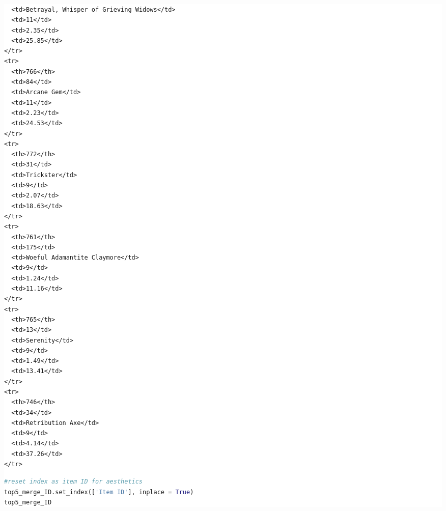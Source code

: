       <td>Betrayal, Whisper of Grieving Widows</td>
      <td>11</td>
      <td>2.35</td>
      <td>25.85</td>
    </tr>
    <tr>
      <th>766</th>
      <td>84</td>
      <td>Arcane Gem</td>
      <td>11</td>
      <td>2.23</td>
      <td>24.53</td>
    </tr>
    <tr>
      <th>772</th>
      <td>31</td>
      <td>Trickster</td>
      <td>9</td>
      <td>2.07</td>
      <td>18.63</td>
    </tr>
    <tr>
      <th>761</th>
      <td>175</td>
      <td>Woeful Adamantite Claymore</td>
      <td>9</td>
      <td>1.24</td>
      <td>11.16</td>
    </tr>
    <tr>
      <th>765</th>
      <td>13</td>
      <td>Serenity</td>
      <td>9</td>
      <td>1.49</td>
      <td>13.41</td>
    </tr>
    <tr>
      <th>746</th>
      <td>34</td>
      <td>Retribution Axe</td>
      <td>9</td>
      <td>4.14</td>
      <td>37.26</td>
    </tr>
  </tbody>
</table>
</div>




```python
#reset index as item ID for aesthetics
top5_merge_ID.set_index(['Item ID'], inplace = True)
top5_merge_ID
```
